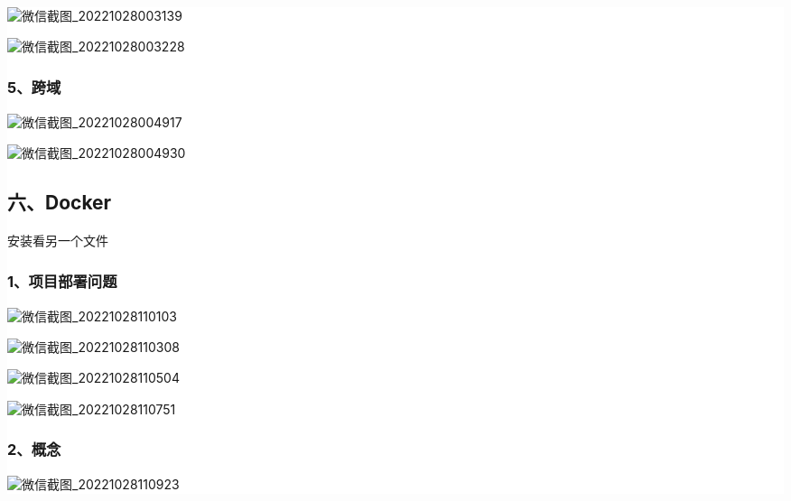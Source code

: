 



![微信截图_20221028003139](https://gitee.com/hongshenghyj/typora/raw/master/img/%E5%BE%AE%E4%BF%A1%E6%88%AA%E5%9B%BE_20221028003139.png)





![微信截图_20221028003228](https://gitee.com/hongshenghyj/typora/raw/master/img/%E5%BE%AE%E4%BF%A1%E6%88%AA%E5%9B%BE_20221028003228.png)





### 5、跨域

![微信截图_20221028004917](https://gitee.com/hongshenghyj/typora/raw/master/img/%E5%BE%AE%E4%BF%A1%E6%88%AA%E5%9B%BE_20221028004917.png)



![微信截图_20221028004930](https://gitee.com/hongshenghyj/typora/raw/master/img/%E5%BE%AE%E4%BF%A1%E6%88%AA%E5%9B%BE_20221028004930.png)









## 六、Docker

安装看另一个文件

### 1、项目部署问题  



![微信截图_20221028110103](https://gitee.com/hongshenghyj/typora/raw/master/img/%E5%BE%AE%E4%BF%A1%E6%88%AA%E5%9B%BE_20221028110103.png)



![微信截图_20221028110308](https://gitee.com/hongshenghyj/typora/raw/master/img/%E5%BE%AE%E4%BF%A1%E6%88%AA%E5%9B%BE_20221028110308.png)





![微信截图_20221028110504](https://gitee.com/hongshenghyj/typora/raw/master/img/%E5%BE%AE%E4%BF%A1%E6%88%AA%E5%9B%BE_20221028110504.png)





![微信截图_20221028110751](https://gitee.com/hongshenghyj/typora/raw/master/img/%E5%BE%AE%E4%BF%A1%E6%88%AA%E5%9B%BE_20221028110751.png)





### 2、概念  

![微信截图_20221028110923](https://gitee.com/hongshenghyj/typora/raw/master/img/%E5%BE%AE%E4%BF%A1%E6%88%AA%E5%9B%BE_20221028110923.png)
